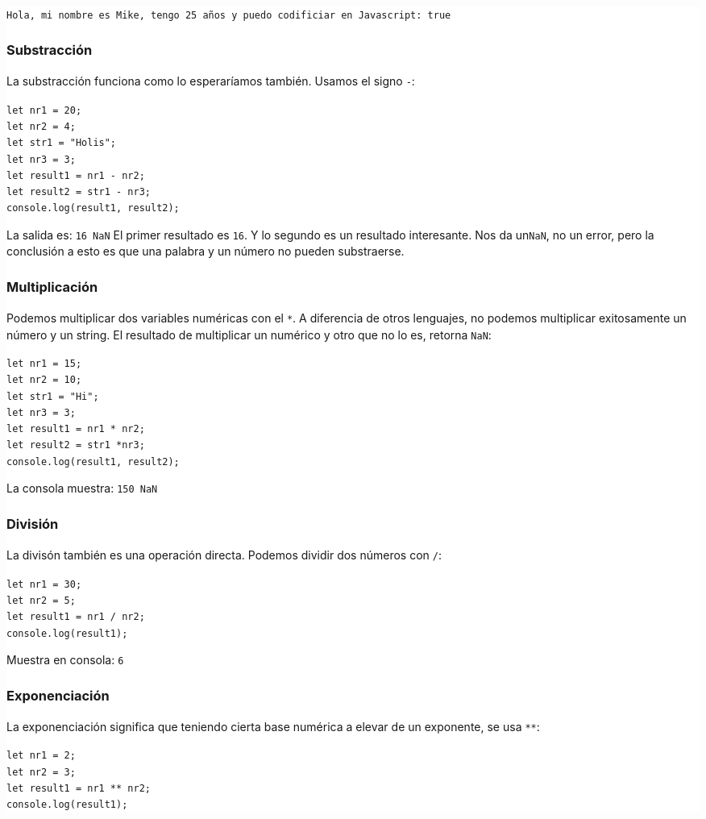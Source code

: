 ```
Hola, mi nombre es Mike, tengo 25 años y puedo codificiar en Javascript: true
```

### Substracción
La substracción funciona como lo esperaríamos también. Usamos el signo `-`:
```javascript!
let nr1 = 20;
let nr2 = 4;
let str1 = "Holis";
let nr3 = 3;
let result1 = nr1 - nr2;
let result2 = str1 - nr3;
console.log(result1, result2);
```
La salida es:
`16 NaN`
El primer resultado es `16`. Y lo segundo es un resultado interesante. Nos da un`NaN`, no un error, pero la conclusión a esto es que una palabra y un número no pueden substraerse.

### Multiplicación
Podemos multiplicar dos variables numéricas con el `*`. A diferencia de otros lenguajes, no podemos multiplicar exitosamente un número y un string.
El resultado de multiplicar un numérico y otro que no lo es, retorna `NaN`:
```javascript!
let nr1 = 15;
let nr2 = 10;
let str1 = "Hi";
let nr3 = 3;
let result1 = nr1 * nr2;
let result2 = str1 *nr3;
console.log(result1, result2);
```
La consola muestra:
`150 NaN`

### División
La divisón también es una operación directa. Podemos dividir dos números con `/`:

```javascript!
let nr1 = 30;
let nr2 = 5;
let result1 = nr1 / nr2;
console.log(result1);
```
Muestra en consola:
`6`

### Exponenciación
La exponenciación significa que teniendo cierta base numérica a elevar de un exponente, se usa `**`:

```javascript!
let nr1 = 2;
let nr2 = 3;
let result1 = nr1 ** nr2;
console.log(result1);
```
